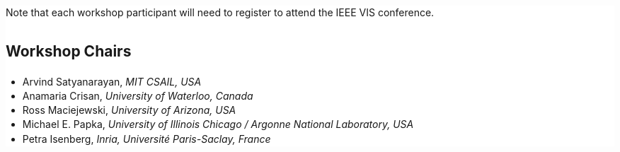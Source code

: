 Note that each workshop participant will need to register to attend the IEEE 
VIS conference.


## Workshop Chairs

* Arvind Satyanarayan, *MIT CSAIL, USA*
* Anamaria Crisan, *University of Waterloo, Canada*
* Ross Maciejewski, *University of Arizona, USA*
* Michael E. Papka, *University of Illinois Chicago / Argonne National Laboratory, USA*
* Petra Isenberg, *Inria, Université Paris-Saclay, France*
